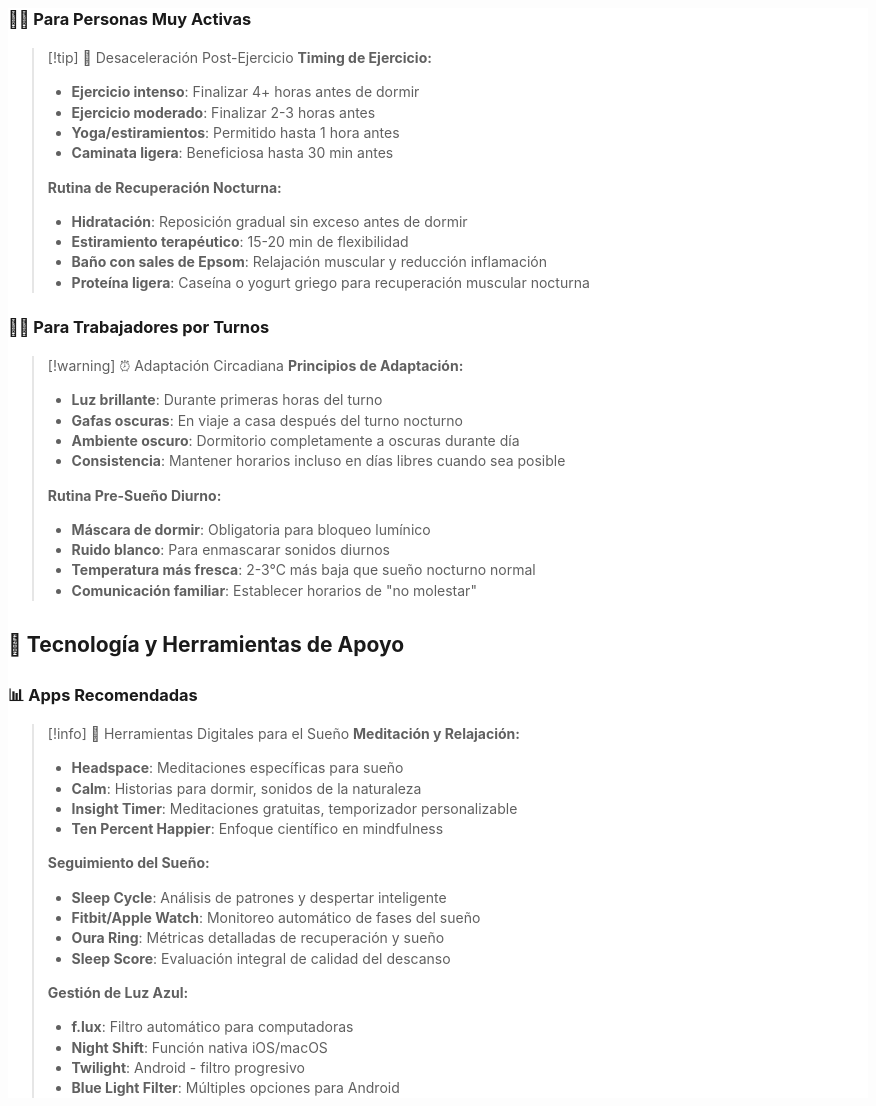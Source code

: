 ### 🏃‍♀️ Para Personas Muy Activas

> [!tip] 💪 Desaceleración Post-Ejercicio **Timing de Ejercicio:**
> 
> - **Ejercicio intenso**: Finalizar 4+ horas antes de dormir
> - **Ejercicio moderado**: Finalizar 2-3 horas antes
> - **Yoga/estiramientos**: Permitido hasta 1 hora antes
> - **Caminata ligera**: Beneficiosa hasta 30 min antes
> 
> **Rutina de Recuperación Nocturna:**
> 
> - **Hidratación**: Reposición gradual sin exceso antes de dormir
> - **Estiramiento terapéutico**: 15-20 min de flexibilidad
> - **Baño con sales de Epsom**: Relajación muscular y reducción inflamación
> - **Proteína ligera**: Caseína o yogurt griego para recuperación muscular nocturna

### 👩‍💼 Para Trabajadores por Turnos

> [!warning] ⏰ Adaptación Circadiana **Principios de Adaptación:**
> 
> - **Luz brillante**: Durante primeras horas del turno
> - **Gafas oscuras**: En viaje a casa después del turno nocturno
> - **Ambiente oscuro**: Dormitorio completamente a oscuras durante día
> - **Consistencia**: Mantener horarios incluso en días libres cuando sea posible
> 
> **Rutina Pre-Sueño Diurno:**
> 
> - **Máscara de dormir**: Obligatoria para bloqueo lumínico
> - **Ruido blanco**: Para enmascarar sonidos diurnos
> - **Temperatura más fresca**: 2-3°C más baja que sueño nocturno normal
> - **Comunicación familiar**: Establecer horarios de "no molestar"

## 📱 Tecnología y Herramientas de Apoyo

### 📊 Apps Recomendadas

> [!info] 📲 Herramientas Digitales para el Sueño **Meditación y Relajación:**
> 
> - **Headspace**: Meditaciones específicas para sueño
> - **Calm**: Historias para dormir, sonidos de la naturaleza
> - **Insight Timer**: Meditaciones gratuitas, temporizador personalizable
> - **Ten Percent Happier**: Enfoque científico en mindfulness
> 
> **Seguimiento del Sueño:**
> 
> - **Sleep Cycle**: Análisis de patrones y despertar inteligente
> - **Fitbit/Apple Watch**: Monitoreo automático de fases del sueño
> - **Oura Ring**: Métricas detalladas de recuperación y sueño
> - **Sleep Score**: Evaluación integral de calidad del descanso
> 
> **Gestión de Luz Azul:**
> 
> - **f.lux**: Filtro automático para computadoras
> - **Night Shift**: Función nativa iOS/macOS
> - **Twilight**: Android - filtro progresivo
> - **Blue Light Filter**: Múltiples opciones para Android
